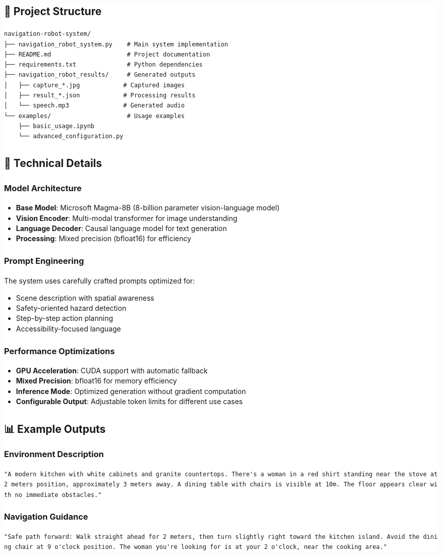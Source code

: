 ## 📁 Project Structure

```
navigation-robot-system/
├── navigation_robot_system.py    # Main system implementation
├── README.md                     # Project documentation
├── requirements.txt              # Python dependencies
├── navigation_robot_results/     # Generated outputs
│   ├── capture_*.jpg            # Captured images
│   ├── result_*.json            # Processing results
│   └── speech.mp3               # Generated audio
└── examples/                     # Usage examples
    ├── basic_usage.ipynb
    └── advanced_configuration.py
```

## 🔧 Technical Details

### Model Architecture
- **Base Model**: Microsoft Magma-8B (8-billion parameter vision-language model)
- **Vision Encoder**: Multi-modal transformer for image understanding
- **Language Decoder**: Causal language model for text generation
- **Processing**: Mixed precision (bfloat16) for efficiency

### Prompt Engineering
The system uses carefully crafted prompts optimized for:
- Scene description with spatial awareness
- Safety-oriented hazard detection
- Step-by-step action planning
- Accessibility-focused language

### Performance Optimizations
- **GPU Acceleration**: CUDA support with automatic fallback
- **Mixed Precision**: bfloat16 for memory efficiency
- **Inference Mode**: Optimized generation without gradient computation
- **Configurable Output**: Adjustable token limits for different use cases

## 📊 Example Outputs

### Environment Description
```
"A modern kitchen with white cabinets and granite countertops. There's a woman in a red shirt standing near the stove at 2 meters position, approximately 3 meters away. A dining table with chairs is visible at 10m. The floor appears clear with no immediate obstacles."
```

### Navigation Guidance
```
"Safe path forward: Walk straight ahead for 2 meters, then turn slightly right toward the kitchen island. Avoid the dining chair at 9 o'clock position. The woman you're looking for is at your 2 o'clock, near the cooking area."
```
